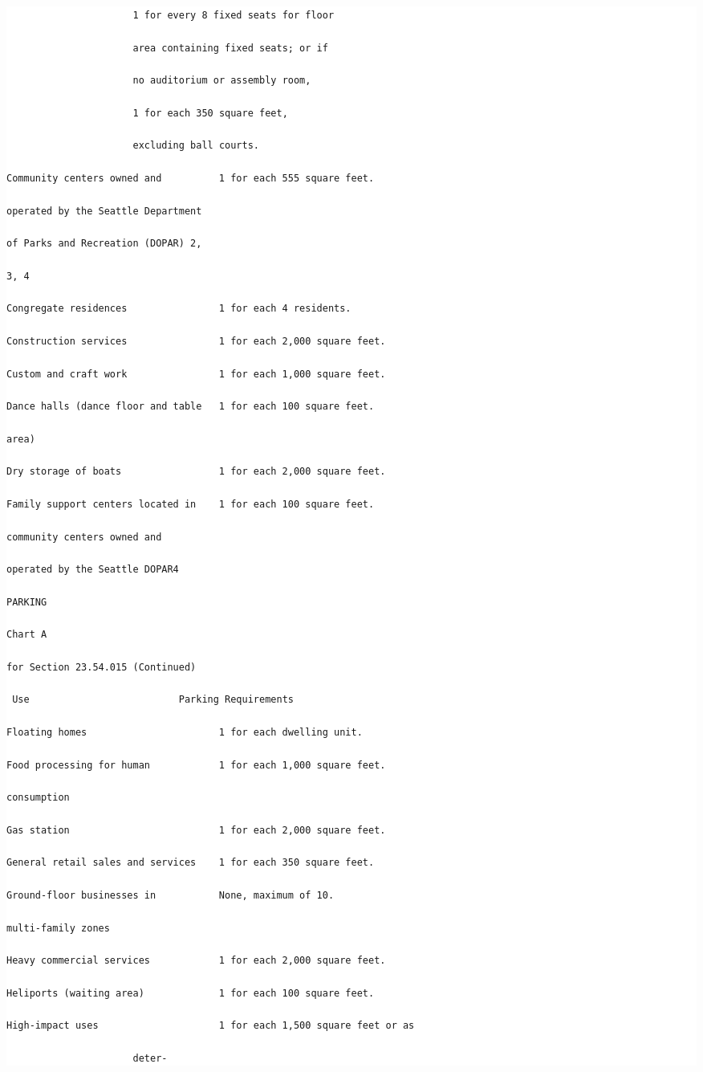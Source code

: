                           1 for every 8 fixed seats for floor  
  
                          area containing fixed seats; or if  
  
                          no auditorium or assembly room,  
  
                          1 for each 350 square feet,  
  
                          excluding ball courts.  
  
    Community centers owned and          1 for each 555 square feet.  
  
    operated by the Seattle Department  
  
    of Parks and Recreation (DOPAR) 2,  
  
    3, 4  
  
    Congregate residences                1 for each 4 residents.  
  
    Construction services                1 for each 2,000 square feet.  
  
    Custom and craft work                1 for each 1,000 square feet.  
  
    Dance halls (dance floor and table   1 for each 100 square feet.  
  
    area)  
  
    Dry storage of boats                 1 for each 2,000 square feet.  
  
    Family support centers located in    1 for each 100 square feet.  
  
    community centers owned and  
  
    operated by the Seattle DOPAR4  
  
    PARKING  
  
    Chart A  
  
    for Section 23.54.015 (Continued)  
  
     Use                          Parking Requirements  
  
    Floating homes                       1 for each dwelling unit.  
  
    Food processing for human            1 for each 1,000 square feet.  
  
    consumption  
  
    Gas station                          1 for each 2,000 square feet.  
  
    General retail sales and services    1 for each 350 square feet.  
  
    Ground-floor businesses in           None, maximum of 10.  
  
    multi-family zones  
  
    Heavy commercial services            1 for each 2,000 square feet.  
  
    Heliports (waiting area)             1 for each 100 square feet.  
  
    High-impact uses                     1 for each 1,500 square feet or as  
  
                          deter-  
  